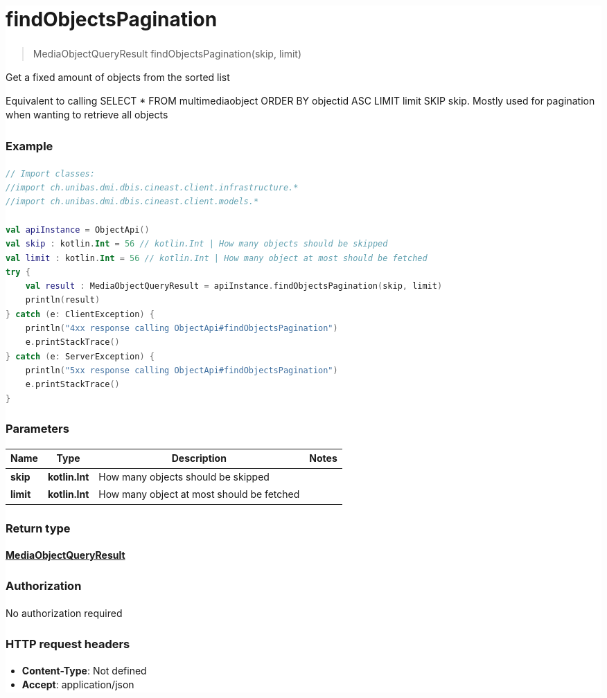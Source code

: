 <a name="findObjectsPagination"></a>
# **findObjectsPagination**
> MediaObjectQueryResult findObjectsPagination(skip, limit)

Get a fixed amount of objects from the sorted list

Equivalent to calling SELECT * FROM multimediaobject ORDER BY objectid ASC LIMIT limit SKIP skip. Mostly used for pagination when wanting to retrieve all objects

### Example
```kotlin
// Import classes:
//import ch.unibas.dmi.dbis.cineast.client.infrastructure.*
//import ch.unibas.dmi.dbis.cineast.client.models.*

val apiInstance = ObjectApi()
val skip : kotlin.Int = 56 // kotlin.Int | How many objects should be skipped
val limit : kotlin.Int = 56 // kotlin.Int | How many object at most should be fetched
try {
    val result : MediaObjectQueryResult = apiInstance.findObjectsPagination(skip, limit)
    println(result)
} catch (e: ClientException) {
    println("4xx response calling ObjectApi#findObjectsPagination")
    e.printStackTrace()
} catch (e: ServerException) {
    println("5xx response calling ObjectApi#findObjectsPagination")
    e.printStackTrace()
}
```

### Parameters

Name | Type | Description  | Notes
------------- | ------------- | ------------- | -------------
 **skip** | **kotlin.Int**| How many objects should be skipped |
 **limit** | **kotlin.Int**| How many object at most should be fetched |

### Return type

[**MediaObjectQueryResult**](MediaObjectQueryResult.md)

### Authorization

No authorization required

### HTTP request headers

 - **Content-Type**: Not defined
 - **Accept**: application/json

